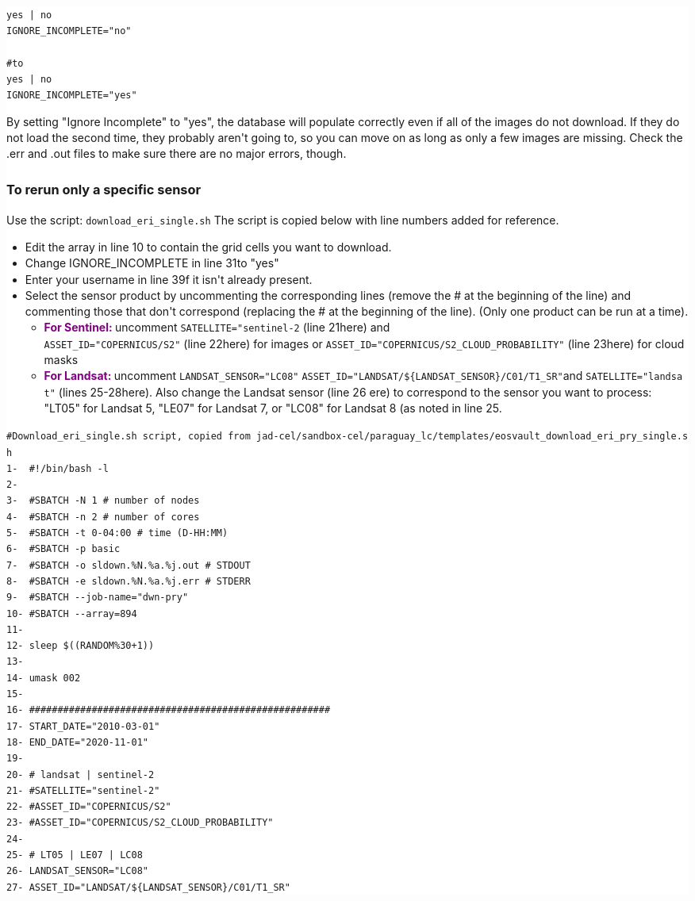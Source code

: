 ```
yes | no
IGNORE_INCOMPLETE="no"

#to 
yes | no
IGNORE_INCOMPLETE="yes"
```
By setting "Ignore Incomplete" to "yes", the database will populate correctly even if all of the images do not download. If they do not load the second time, they probably aren't going to, so you can move on as long as only a few images are missing. Check the .err and .out files to make sure there are no major errors, though.
```{attention} Remember to reset "IGNORE_INCOMPLETE="no"  before beginning new downloads
```
### To rerun only a specific sensor
Use the script: ```download_eri_single.sh```
The script is copied below with line numbers added for reference. 
* Edit the array in line 10 to contain the grid cells you want to download.
* Change IGNORE_INCOMPLETE in line 31to "yes"
* Enter your username in line 39f it isn't already present.
* Select the sensor product by uncommenting the corresponding lines (remove the # at the beginning of the line) and commenting those that don't correspond (replacing the # at the beginning of the line). (Only one product can be run at a time).   
    * **<span style='color:purple'> For Sentinel: </span>** uncomment `SATELLITE="sentinel-2` (line 21here) and   
    `ASSET_ID="COPERNICUS/S2"` (line 22here) for images or `ASSET_ID="COPERNICUS/S2_CLOUD_PROBABILITY"` (line 23here) for 
    cloud masks
    * **<span style='color:purple'> For Landsat: </span>** uncomment `LANDSAT_SENSOR="LC08"` 
    `ASSET_ID="LANDSAT/${LANDSAT_SENSOR}/C01/T1_SR"`and `SATELLITE="landsat"` (lines 25-28here). Also change the Landsat 
    sensor (line 26 ere) to correspond to the sensor you want to process: "LT05" for Landsat 5, "LE07" for Landsat 7, or 
    "LC08" for Landsat 8 (as noted in line 25.
```
#Download_eri_single.sh script, copied from jad-cel/sandbox-cel/paraguay_lc/templates/eosvault_download_eri_pry_single.sh
1-  #!/bin/bash -l
2-  
3-  #SBATCH -N 1 # number of nodes
4-  #SBATCH -n 2 # number of cores
5-  #SBATCH -t 0-04:00 # time (D-HH:MM)
6-  #SBATCH -p basic
7-  #SBATCH -o sldown.%N.%a.%j.out # STDOUT
8-  #SBATCH -e sldown.%N.%a.%j.err # STDERR
9-  #SBATCH --job-name="dwn-pry"
10- #SBATCH --array=894
11-
12- sleep $((RANDOM%30+1))
13- 
14- umask 002
15- 
16- #####################################################
17- START_DATE="2010-03-01"
18- END_DATE="2020-11-01"
19- 
20- # landsat | sentinel-2
21- #SATELLITE="sentinel-2"
22- #ASSET_ID="COPERNICUS/S2"
23- #ASSET_ID="COPERNICUS/S2_CLOUD_PROBABILITY"
24- 
25- # LT05 | LE07 | LC08
26- LANDSAT_SENSOR="LC08"
27- ASSET_ID="LANDSAT/${LANDSAT_SENSOR}/C01/T1_SR"
```